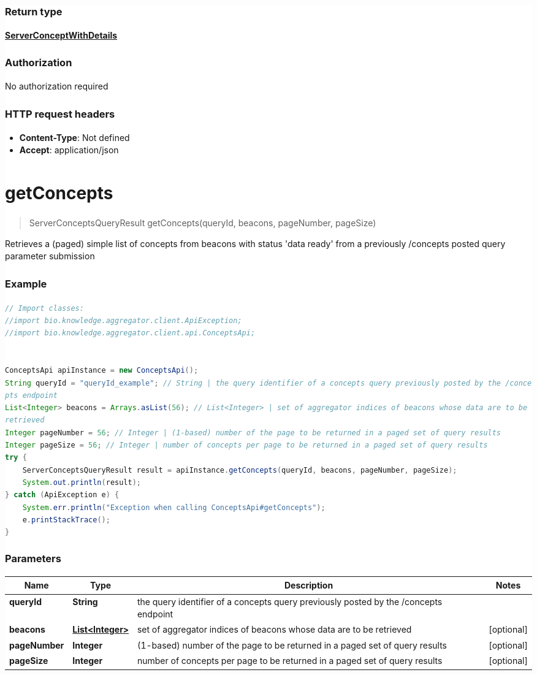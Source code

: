 ### Return type

[**ServerConceptWithDetails**](ServerConceptWithDetails.md)

### Authorization

No authorization required

### HTTP request headers

 - **Content-Type**: Not defined
 - **Accept**: application/json

<a name="getConcepts"></a>
# **getConcepts**
> ServerConceptsQueryResult getConcepts(queryId, beacons, pageNumber, pageSize)



Retrieves a (paged) simple list of concepts from beacons with status &#39;data ready&#39; from a previously /concepts posted query parameter submission 

### Example
```java
// Import classes:
//import bio.knowledge.aggregator.client.ApiException;
//import bio.knowledge.aggregator.client.api.ConceptsApi;


ConceptsApi apiInstance = new ConceptsApi();
String queryId = "queryId_example"; // String | the query identifier of a concepts query previously posted by the /concepts endpoint
List<Integer> beacons = Arrays.asList(56); // List<Integer> | set of aggregator indices of beacons whose data are to be retrieved 
Integer pageNumber = 56; // Integer | (1-based) number of the page to be returned in a paged set of query results 
Integer pageSize = 56; // Integer | number of concepts per page to be returned in a paged set of query results 
try {
    ServerConceptsQueryResult result = apiInstance.getConcepts(queryId, beacons, pageNumber, pageSize);
    System.out.println(result);
} catch (ApiException e) {
    System.err.println("Exception when calling ConceptsApi#getConcepts");
    e.printStackTrace();
}
```

### Parameters

Name | Type | Description  | Notes
------------- | ------------- | ------------- | -------------
 **queryId** | **String**| the query identifier of a concepts query previously posted by the /concepts endpoint |
 **beacons** | [**List&lt;Integer&gt;**](Integer.md)| set of aggregator indices of beacons whose data are to be retrieved  | [optional]
 **pageNumber** | **Integer**| (1-based) number of the page to be returned in a paged set of query results  | [optional]
 **pageSize** | **Integer**| number of concepts per page to be returned in a paged set of query results  | [optional]
